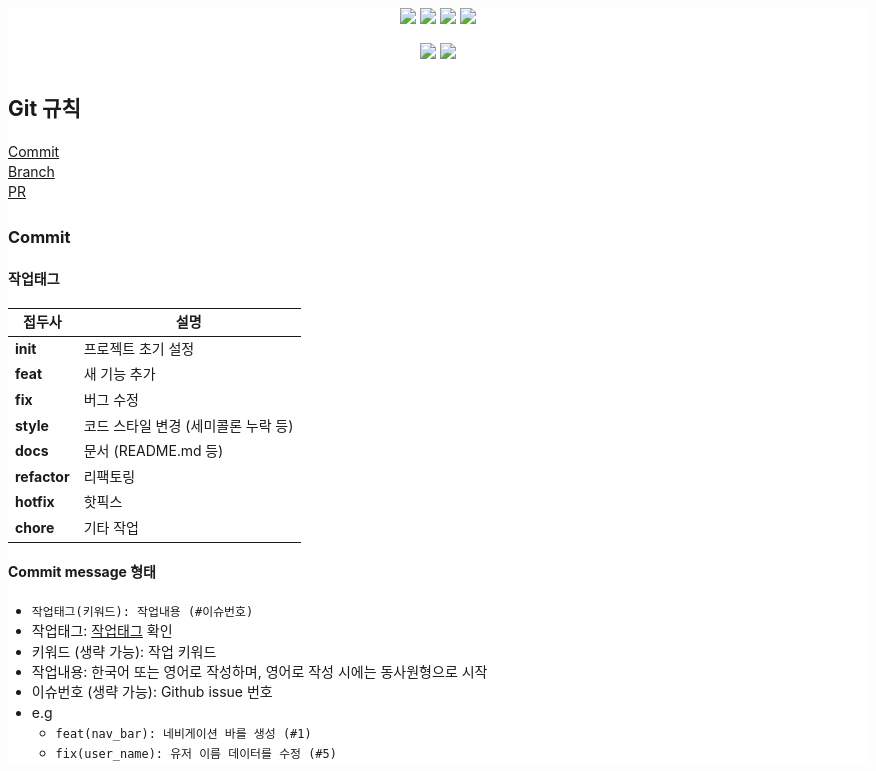 <p align="center">
  <img src="https://img.shields.io/badge/ESLint-4B32C3?style=for-the-badge&logo=eslint&logoColor=white"/>
  <img src="https://img.shields.io/badge/Prettier-F7B93E?style=for-the-badge&logo=prettier&logoColor=black"/>
  <img src="https://img.shields.io/badge/Husky-000000?style=for-the-badge&logo=husky&logoColor=white"/>
  <img src="https://img.shields.io/badge/Airbnb_Code_Style-FF5A5F?style=for-the-badge&logo=airbnb&logoColor=white"/>
</p>

<p align="center">
  <img src="https://img.shields.io/badge/GitHub_Actions-2088FF?style=for-the-badge&logo=githubactions&logoColor=white"/>
  <img src="https://img.shields.io/badge/Vercel-000000?style=for-the-badge&logo=vercel&logoColor=white"/>
</p>

<a id="git-규칙"></a>
## Git 규칙

[Commit](#commit) <br/>
[Branch](#branch) <br/>
[PR](#pr) <br/>

### Commit

#### 작업태그

| 접두사       | 설명                                |
| ------------ | ----------------------------------- |
| **init**     | 프로젝트 초기 설정                  |
| **feat**     | 새 기능 추가                        |
| **fix**      | 버그 수정                           |
| **style**    | 코드 스타일 변경 (세미콜론 누락 등) |
| **docs**     | 문서 (README.md 등)                 |
| **refactor** | 리팩토링                            |
| **hotfix**   | 핫픽스                              |
| **chore**    | 기타 작업                           |

#### Commit message 형태

- `작업태그(키워드): 작업내용 (#이슈번호)`
- 작업태그: [작업태그](#작업태그) 확인
- 키워드 (생략 가능): 작업 키워드
- 작업내용: 한국어 또는 영어로 작성하며, 영어로 작성 시에는 동사원형으로 시작
- 이슈번호 (생략 가능): Github issue 번호
- e.g
  - `feat(nav_bar): 네비게이션 바를 생성 (#1)`
  - `fix(user_name): 유저 이름 데이터를 수정 (#5)`
